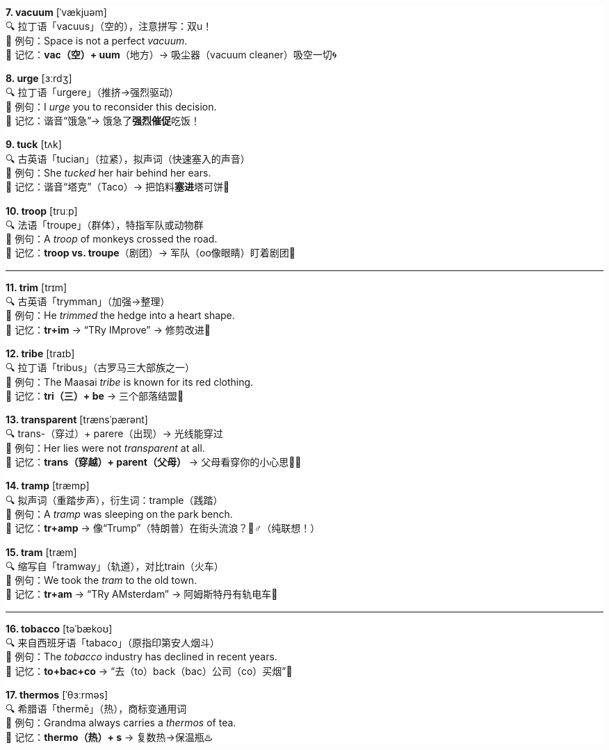 **7. vacuum** [ˈvækjuəm]  
🔍 拉丁语「vacuus」（空的），注意拼写：双u！  
📖 例句：Space is not a perfect *vacuum*.  
🧠 记忆：**vac（空）+ uum**（地方）→ 吸尘器（vacuum cleaner）吸空一切🌀  

**8. urge** [ɜːrdʒ]  
🔍 拉丁语「urgere」（推挤→强烈驱动）  
📖 例句：I *urge* you to reconsider this decision.  
🧠 记忆：谐音“饿急”→ 饿急了**强烈催促**吃饭！  

**9. tuck** [tʌk]  
🔍 古英语「tucian」（拉紧），拟声词（快速塞入的声音）  
📖 例句：She *tucked* her hair behind her ears.  
🧠 记忆：谐音“塔克”（Taco）→ 把馅料**塞进**塔可饼🌮  

**10. troop** [truːp]  
🔍 法语「troupe」（群体），特指军队或动物群  
📖 例句：A *troop* of monkeys crossed the road.  
🧠 记忆：**troop vs. troupe**（剧团）→ 军队（oo像眼睛）盯着剧团👀  

---

**11. trim** [trɪm]  
🔍 古英语「trymman」（加强→整理）  
📖 例句：He *trimmed* the hedge into a heart shape.  
🧠 记忆：**tr+im** → “TRy IMprove” → 修剪改进💇  

**12. tribe** [traɪb]  
🔍 拉丁语「tribus」（古罗马三大部族之一）  
📖 例句：The Maasai *tribe* is known for its red clothing.  
🧠 记忆：**tri（三）+ be** → 三个部落结盟🗿  

**13. transparent** [trænsˈpærənt]  
🔍 trans-（穿过）+ parere（出现）→ 光线能穿过  
📖 例句：Her lies were not *transparent* at all.  
🧠 记忆：**trans（穿越）+ parent（父母）** → 父母看穿你的小心思👀💦  

**14. tramp** [træmp]  
🔍 拟声词（重踏步声），衍生词：trample（践踏）  
📖 例句：A *tramp* was sleeping on the park bench.  
🧠 记忆：**tr+amp** → 像“Trump”（特朗普）在街头流浪？🚶♂️（纯联想！）  

**15. tram** [træm]  
🔍 缩写自「tramway」（轨道），对比train（火车）  
📖 例句：We took the *tram* to the old town.  
🧠 记忆：**tr+am** → “TRy AMsterdam” → 阿姆斯特丹有轨电车🚋  

---

**16. tobacco** [təˈbækoʊ]  
🔍 来自西班牙语「tabaco」（原指印第安人烟斗）  
📖 例句：The *tobacco* industry has declined in recent years.  
🧠 记忆：**to+bac+co** → “去（to）back（bac）公司（co）买烟”🚬  

**17. thermos** [ˈθɜːrməs]  
🔍 希腊语「thermē」（热），商标变通用词  
📖 例句：Grandma always carries a *thermos* of tea.  
🧠 记忆：**thermo（热）+ s** → 复数热→保温瓶♨️  
